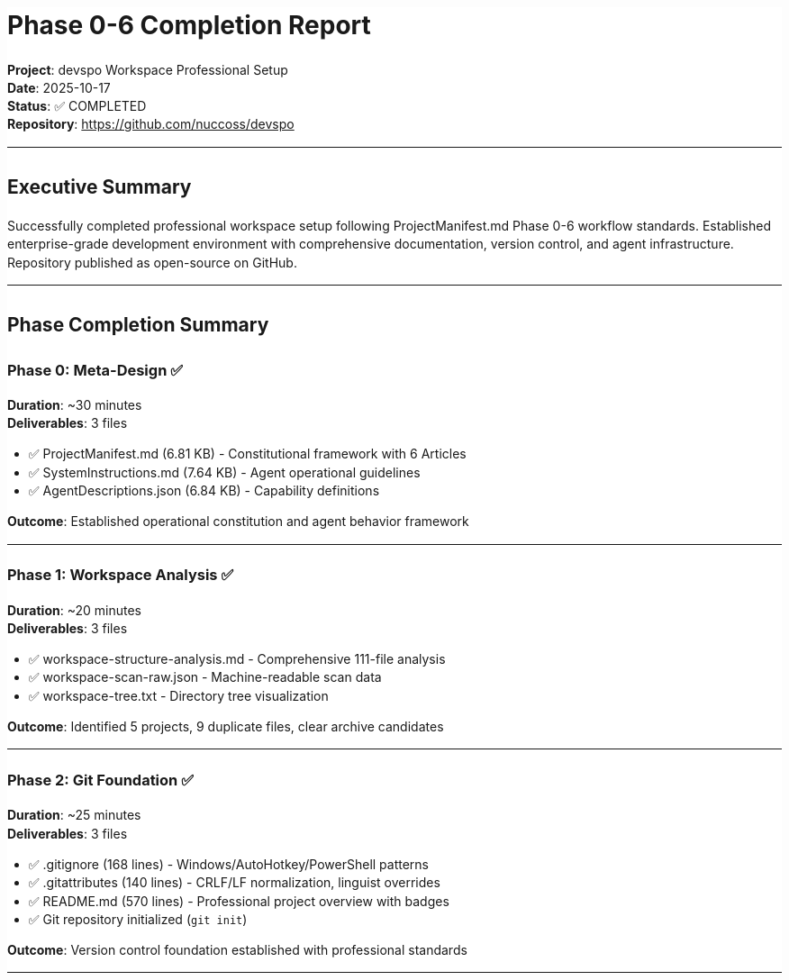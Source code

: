 # Phase 0-6 Completion Report
**Project**: devspo Workspace Professional Setup  
**Date**: 2025-10-17  
**Status**: ✅ COMPLETED  
**Repository**: https://github.com/nuccoss/devspo

---

## Executive Summary

Successfully completed professional workspace setup following ProjectManifest.md Phase 0-6 workflow standards. Established enterprise-grade development environment with comprehensive documentation, version control, and agent infrastructure. Repository published as open-source on GitHub.

---

## Phase Completion Summary

### Phase 0: Meta-Design ✅
**Duration**: ~30 minutes  
**Deliverables**: 3 files

- ✅ ProjectManifest.md (6.81 KB) - Constitutional framework with 6 Articles
- ✅ SystemInstructions.md (7.64 KB) - Agent operational guidelines
- ✅ AgentDescriptions.json (6.84 KB) - Capability definitions

**Outcome**: Established operational constitution and agent behavior framework

---

### Phase 1: Workspace Analysis ✅
**Duration**: ~20 minutes  
**Deliverables**: 3 files

- ✅ workspace-structure-analysis.md - Comprehensive 111-file analysis
- ✅ workspace-scan-raw.json - Machine-readable scan data
- ✅ workspace-tree.txt - Directory tree visualization

**Outcome**: Identified 5 projects, 9 duplicate files, clear archive candidates

---

### Phase 2: Git Foundation ✅
**Duration**: ~25 minutes  
**Deliverables**: 3 files

- ✅ .gitignore (168 lines) - Windows/AutoHotkey/PowerShell patterns
- ✅ .gitattributes (140 lines) - CRLF/LF normalization, linguist overrides
- ✅ README.md (570 lines) - Professional project overview with badges
- ✅ Git repository initialized (`git init`)

**Outcome**: Version control foundation established with professional standards

---